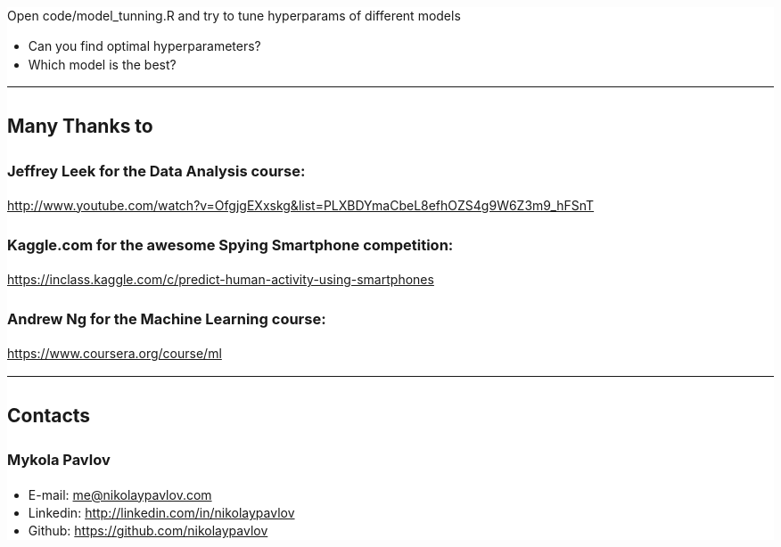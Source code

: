 Open code/model_tunning.R and try to tune hyperparams of different models
* Can you find optimal hyperparameters?
* Which model is the best?

---
## Many Thanks to

### Jeffrey Leek for the Data Analysis course:
http://www.youtube.com/watch?v=OfgjgEXxskg&list=PLXBDYmaCbeL8efhOZS4g9W6Z3m9_hFSnT
### Kaggle.com for the awesome Spying Smartphone competition:
https://inclass.kaggle.com/c/predict-human-activity-using-smartphones
### Andrew Ng for the Machine Learning course:
https://www.coursera.org/course/ml

---
## Contacts

### Mykola Pavlov
 
* E-mail: me@nikolaypavlov.com 
* Linkedin: http://linkedin.com/in/nikolaypavlov
* Github: https://github.com/nikolaypavlov
